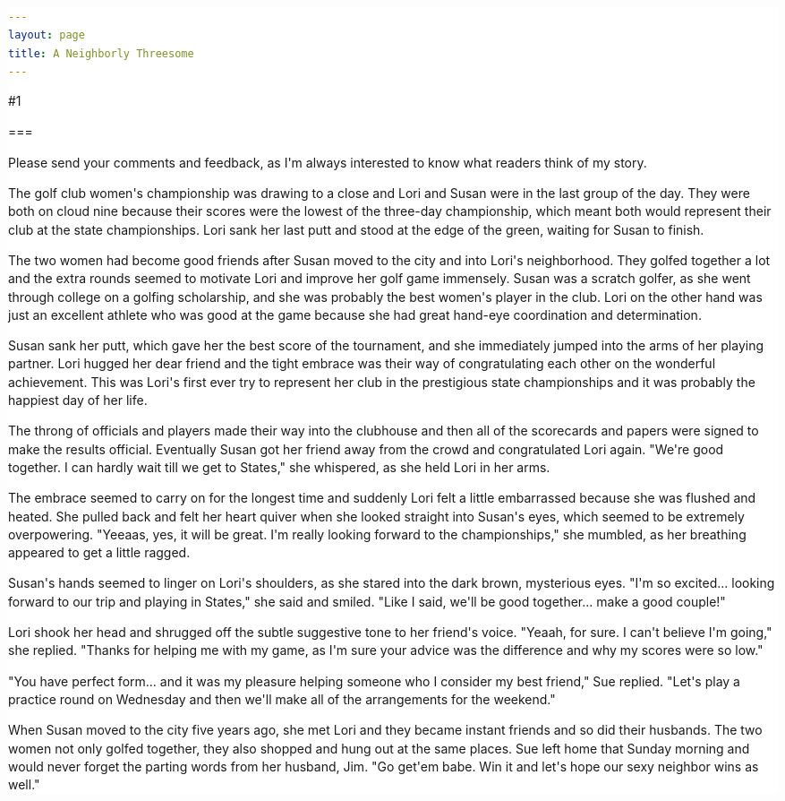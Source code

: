 ```yaml
---
layout: page
title: A Neighborly Threesome
---
```

#1 

===

Please send your comments and feedback, as I'm always interested to know what readers think of my story. 

The golf club women's championship was drawing to a close and Lori and Susan were in the last group of the day. They were both on cloud nine because their scores were the lowest of the three-day championship, which meant both would represent their club at the state championships. Lori sank her last putt and stood at the edge of the green, waiting for Susan to finish. 

The two women had become good friends after Susan moved to the city and into Lori's neighborhood. They golfed together a lot and the extra rounds seemed to motivate Lori and improve her golf game immensely. Susan was a scratch golfer, as she went through college on a golfing scholarship, and she was probably the best women's player in the club. Lori on the other hand was just an excellent athlete who was good at the game because she had great hand-eye coordination and determination. 

Susan sank her putt, which gave her the best score of the tournament, and she immediately jumped into the arms of her playing partner. Lori hugged her dear friend and the tight embrace was their way of congratulating each other on the wonderful achievement. This was Lori's first ever try to represent her club in the prestigious state championships and it was probably the happiest day of her life. 

The throng of officials and players made their way into the clubhouse and then all of the scorecards and papers were signed to make the results official. Eventually Susan got her friend away from the crowd and congratulated Lori again. "We're good together. I can hardly wait till we get to States," she whispered, as she held Lori in her arms. 

The embrace seemed to carry on for the longest time and suddenly Lori felt a little embarrassed because she was flushed and heated. She pulled back and felt her heart quiver when she looked straight into Susan's eyes, which seemed to be extremely overpowering. "Yeeaas, yes, it will be great. I'm really looking forward to the championships," she mumbled, as her breathing appeared to get a little ragged. 

Susan's hands seemed to linger on Lori's shoulders, as she stared into the dark brown, mysterious eyes. "I'm so excited... looking forward to our trip and playing in States," she said and smiled. "Like I said, we'll be good together... make a good couple!" 

Lori shook her head and shrugged off the subtle suggestive tone to her friend's voice. "Yeaah, for sure. I can't believe I'm going," she replied. "Thanks for helping me with my game, as I'm sure your advice was the difference and why my scores were so low." 

"You have perfect form... and it was my pleasure helping someone who I consider my best friend," Sue replied. "Let's play a practice round on Wednesday and then we'll make all of the arrangements for the weekend." 

When Susan moved to the city five years ago, she met Lori and they became instant friends and so did their husbands. The two women not only golfed together, they also shopped and hung out at the same places. Sue left home that Sunday morning and would never forget the parting words from her husband, Jim. "Go get'em babe. Win it and let's hope our sexy neighbor wins as well." 
